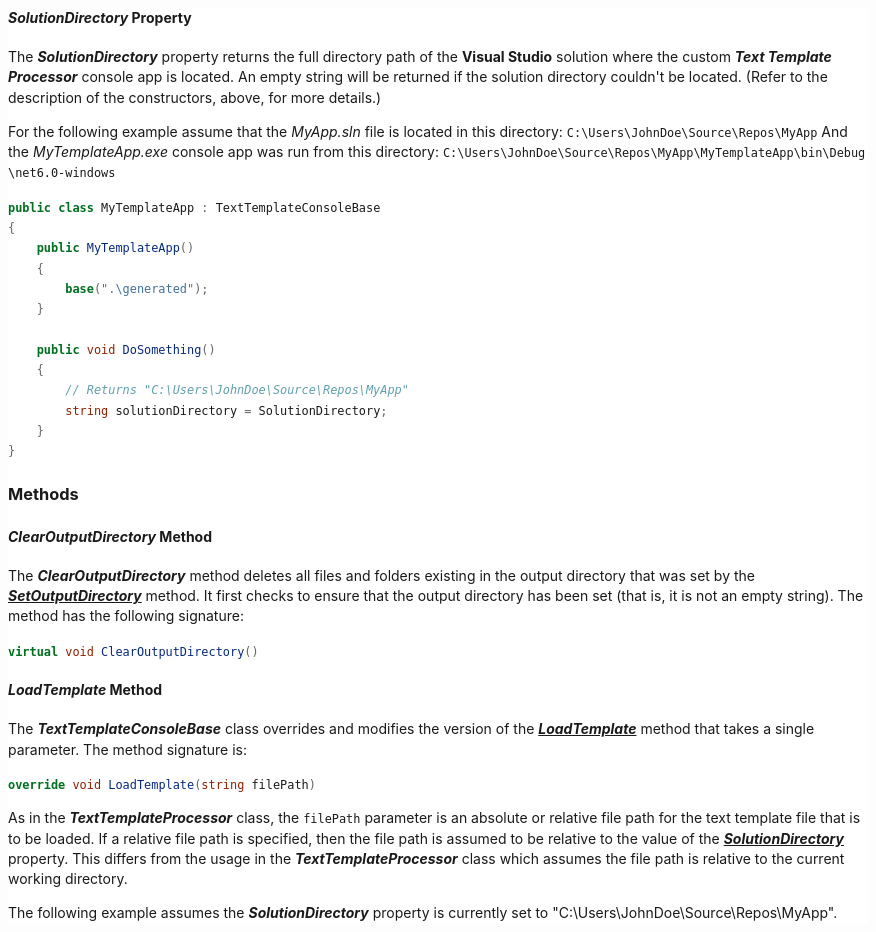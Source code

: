 #### ***SolutionDirectory*** Property
The ***SolutionDirectory*** property returns the full directory path of the **Visual
Studio** solution where the custom ***Text Template Processor*** console app is located.
An empty string will be returned if the solution directory couldn't be located. (Refer to
the description of the constructors, above, for more details.)

For the following example assume that the *MyApp.sln* file is located in this directory:
`C:\Users\JohnDoe\Source\Repos\MyApp` And the *MyTemplateApp.exe* console app was run
from this directory: `C:\Users\JohnDoe\Source\Repos\MyApp\MyTemplateApp\bin\Debug\net6.0-windows`

```csharp
public class MyTemplateApp : TextTemplateConsoleBase
{
    public MyTemplateApp()
    {
        base(".\generated");
    }

    public void DoSomething()
    {
        // Returns "C:\Users\JohnDoe\Source\Repos\MyApp"
        string solutionDirectory = SolutionDirectory;
    }
}
```

### Methods
#### ***ClearOutputDirectory*** Method
The ***ClearOutputDirectory*** method deletes all files and folders existing in the
output directory that was set by the [***SetOutputDirectory***](#setoutputdirectory-method)
method. It first checks to ensure that the output directory has been set (that is, it is
not an empty string). The method has the following signature:

```csharp
virtual void ClearOutputDirectory()
```

#### ***LoadTemplate*** Method
The ***TextTemplateConsoleBase*** class overrides and modifies the version of the
[***LoadTemplate***](#loadtemplate) method that takes a single parameter. The method
signature is:

```csharp
override void LoadTemplate(string filePath)
```

As in the ***TextTemplateProcessor*** class, the `filePath` parameter is an absolute or
relative file path for the text template file that is to be loaded. If a relative file
path is specified, then the file path is assumed to be relative to the value of the
[***SolutionDirectory***](#solutiondirectory-property) property. This differs from the
usage in the ***TextTemplateProcessor*** class which assumes the file path is relative
to the current working directory.

The following example assumes the ***SolutionDirectory*** property is currently set to
"C:\Users\JohnDoe\Source\Repos\MyApp".
